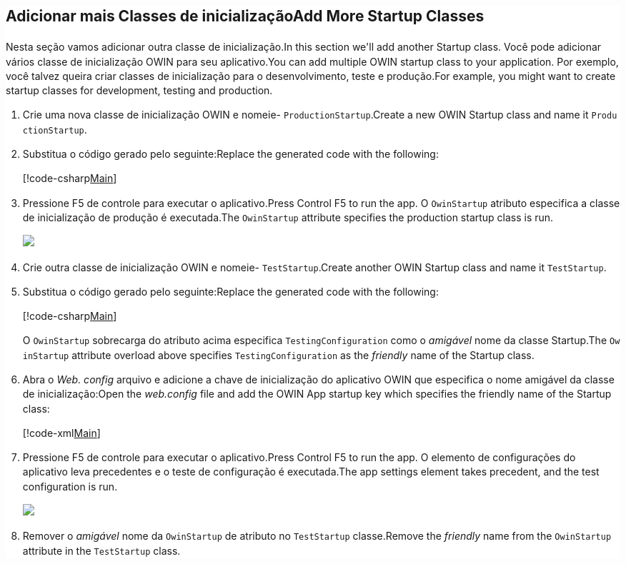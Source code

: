 ## <a name="add-more-startup-classes"></a><span data-ttu-id="18c9b-146">Adicionar mais Classes de inicialização</span><span class="sxs-lookup"><span data-stu-id="18c9b-146">Add More Startup Classes</span></span>

<span data-ttu-id="18c9b-147">Nesta seção vamos adicionar outra classe de inicialização.</span><span class="sxs-lookup"><span data-stu-id="18c9b-147">In this section we'll add another Startup class.</span></span> <span data-ttu-id="18c9b-148">Você pode adicionar vários classe de inicialização OWIN para seu aplicativo.</span><span class="sxs-lookup"><span data-stu-id="18c9b-148">You can add multiple OWIN startup class to your application.</span></span> <span data-ttu-id="18c9b-149">Por exemplo, você talvez queira criar classes de inicialização para o desenvolvimento, teste e produção.</span><span class="sxs-lookup"><span data-stu-id="18c9b-149">For example, you might want to create startup classes for development, testing and production.</span></span>

1. <span data-ttu-id="18c9b-150">Crie uma nova classe de inicialização OWIN e nomeie- `ProductionStartup`.</span><span class="sxs-lookup"><span data-stu-id="18c9b-150">Create a new OWIN Startup class and name it `ProductionStartup`.</span></span>
2. <span data-ttu-id="18c9b-151">Substitua o código gerado pelo seguinte:</span><span class="sxs-lookup"><span data-stu-id="18c9b-151">Replace the generated code with the following:</span></span>

    [!code-csharp[Main](owin-startup-class-detection/samples/sample9.cs?highlight=14-18)]
3. <span data-ttu-id="18c9b-152">Pressione F5 de controle para executar o aplicativo.</span><span class="sxs-lookup"><span data-stu-id="18c9b-152">Press Control F5 to run the app.</span></span> <span data-ttu-id="18c9b-153">O `OwinStartup` atributo especifica a classe de inicialização de produção é executada.</span><span class="sxs-lookup"><span data-stu-id="18c9b-153">The `OwinStartup` attribute specifies the production startup class is run.</span></span>

    ![](owin-startup-class-detection/_static/image6.png)
4. <span data-ttu-id="18c9b-154">Crie outra classe de inicialização OWIN e nomeie- `TestStartup`.</span><span class="sxs-lookup"><span data-stu-id="18c9b-154">Create another OWIN Startup class and name it `TestStartup`.</span></span>
5. <span data-ttu-id="18c9b-155">Substitua o código gerado pelo seguinte:</span><span class="sxs-lookup"><span data-stu-id="18c9b-155">Replace the generated code with the following:</span></span>

    [!code-csharp[Main](owin-startup-class-detection/samples/sample10.cs?highlight=6,14-18)]

   <span data-ttu-id="18c9b-156">O `OwinStartup` sobrecarga do atributo acima especifica `TestingConfiguration` como o *amigável* nome da classe Startup.</span><span class="sxs-lookup"><span data-stu-id="18c9b-156">The `OwinStartup` attribute overload above specifies `TestingConfiguration` as the *friendly* name of the Startup class.</span></span>
6. <span data-ttu-id="18c9b-157">Abra o *Web. config* arquivo e adicione a chave de inicialização do aplicativo OWIN que especifica o nome amigável da classe de inicialização:</span><span class="sxs-lookup"><span data-stu-id="18c9b-157">Open the *web.config* file and add the OWIN App startup key which specifies the friendly name of the Startup class:</span></span>

    [!code-xml[Main](owin-startup-class-detection/samples/sample11.xml?highlight=3-5)]
7. <span data-ttu-id="18c9b-158">Pressione F5 de controle para executar o aplicativo.</span><span class="sxs-lookup"><span data-stu-id="18c9b-158">Press Control F5 to run the app.</span></span> <span data-ttu-id="18c9b-159">O elemento de configurações do aplicativo leva precedentes e o teste de configuração é executada.</span><span class="sxs-lookup"><span data-stu-id="18c9b-159">The app settings element takes precedent, and the test configuration is run.</span></span>

    ![](owin-startup-class-detection/_static/image7.png)
8. <span data-ttu-id="18c9b-160">Remover o *amigável* nome da `OwinStartup` de atributo no `TestStartup` classe.</span><span class="sxs-lookup"><span data-stu-id="18c9b-160">Remove the *friendly* name from the `OwinStartup` attribute in the `TestStartup` class.</span></span>
